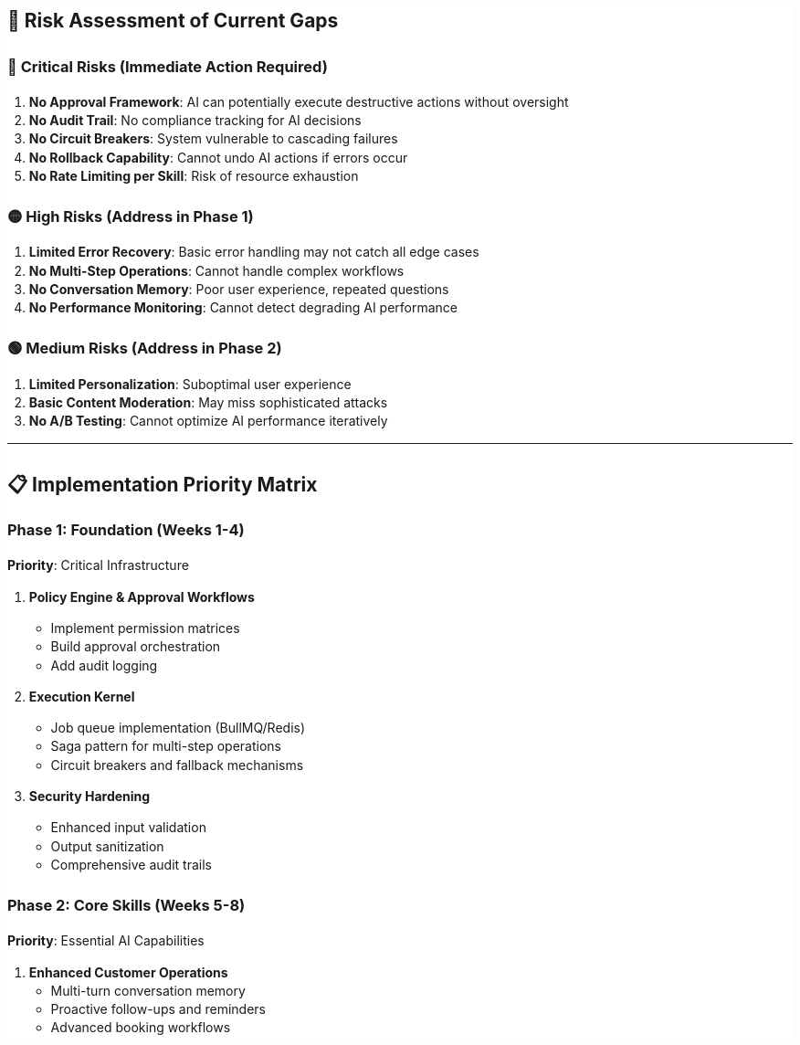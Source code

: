 
## 🚦 Risk Assessment of Current Gaps

### 🔴 **Critical Risks** (Immediate Action Required)

1. **No Approval Framework**: AI can potentially execute destructive actions without oversight
2. **No Audit Trail**: No compliance tracking for AI decisions
3. **No Circuit Breakers**: System vulnerable to cascading failures
4. **No Rollback Capability**: Cannot undo AI actions if errors occur
5. **No Rate Limiting per Skill**: Risk of resource exhaustion

### 🟡 **High Risks** (Address in Phase 1)

1. **Limited Error Recovery**: Basic error handling may not catch all edge cases
2. **No Multi-Step Operations**: Cannot handle complex workflows
3. **No Conversation Memory**: Poor user experience, repeated questions
4. **No Performance Monitoring**: Cannot detect degrading AI performance

### 🟢 **Medium Risks** (Address in Phase 2)

1. **Limited Personalization**: Suboptimal user experience
2. **Basic Content Moderation**: May miss sophisticated attacks
3. **No A/B Testing**: Cannot optimize AI performance iteratively

---

## 📋 Implementation Priority Matrix

### **Phase 1: Foundation** (Weeks 1-4)
**Priority**: Critical Infrastructure

1. **Policy Engine & Approval Workflows**
   - Implement permission matrices
   - Build approval orchestration
   - Add audit logging

2. **Execution Kernel**
   - Job queue implementation (BullMQ/Redis)
   - Saga pattern for multi-step operations
   - Circuit breakers and fallback mechanisms

3. **Security Hardening**
   - Enhanced input validation
   - Output sanitization
   - Comprehensive audit trails

### **Phase 2: Core Skills** (Weeks 5-8)
**Priority**: Essential AI Capabilities

1. **Enhanced Customer Operations**
   - Multi-turn conversation memory
   - Proactive follow-ups and reminders
   - Advanced booking workflows
